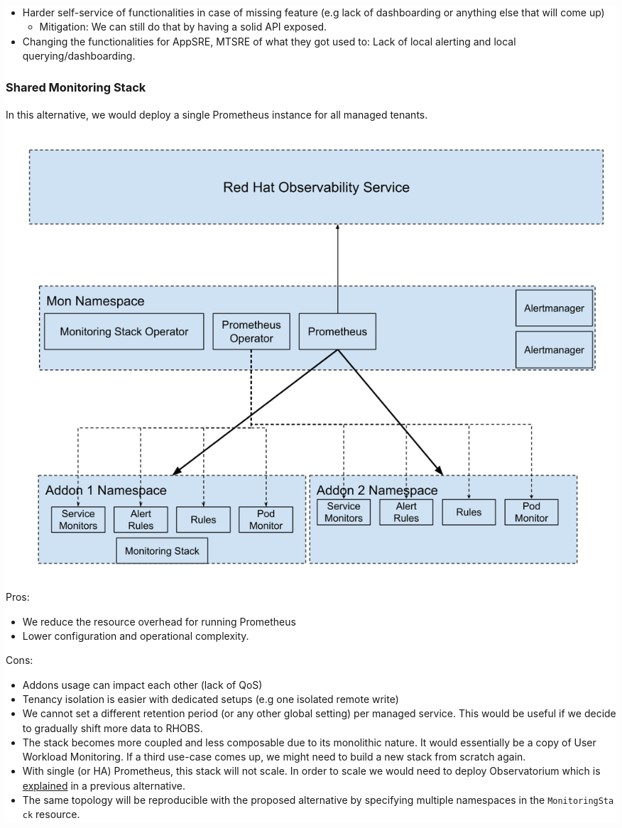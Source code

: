   * Harder self-service of functionalities in case of missing feature (e.g lack of dashboarding or anything else that will come up)
    * Mitigation: We can still do that by having a solid API exposed.
  * Changing the functionalities for AppSRE, MTSRE of what they got used to: Lack of local alerting and local querying/dashboarding.

### Shared Monitoring Stack

In this alternative, we would deploy a single Prometheus instance for all managed tenants.

![drawing](./assets/monitoring-stack-shared-prometheus.png)

Pros:

* We reduce the resource overhead for running Prometheus
* Lower configuration and operational complexity.

Cons:

* Addons usage can impact each other (lack of QoS)
* Tenancy isolation is easier with dedicated setups (e.g one isolated remote write)
* We cannot set a different retention period (or any other global setting) per managed service. This would be useful if we decide to gradually shift more data to RHOBS.
* The stack becomes more coupled and less composable due to its monolithic nature. It would essentially be a copy of User Workload Monitoring. If a third use-case comes up, we might need to build a new stack from scratch again.
* With single (or HA) Prometheus, this stack will not scale. In order to scale we would need to deploy Observatorium which is [explained](#full-forwarding-mode-with-local-external-or-hosted-observatorium) in a previous alternative.
* The same topology will be reproducible with the proposed alternative by specifying multiple namespaces in the `MonitoringStack` resource.
